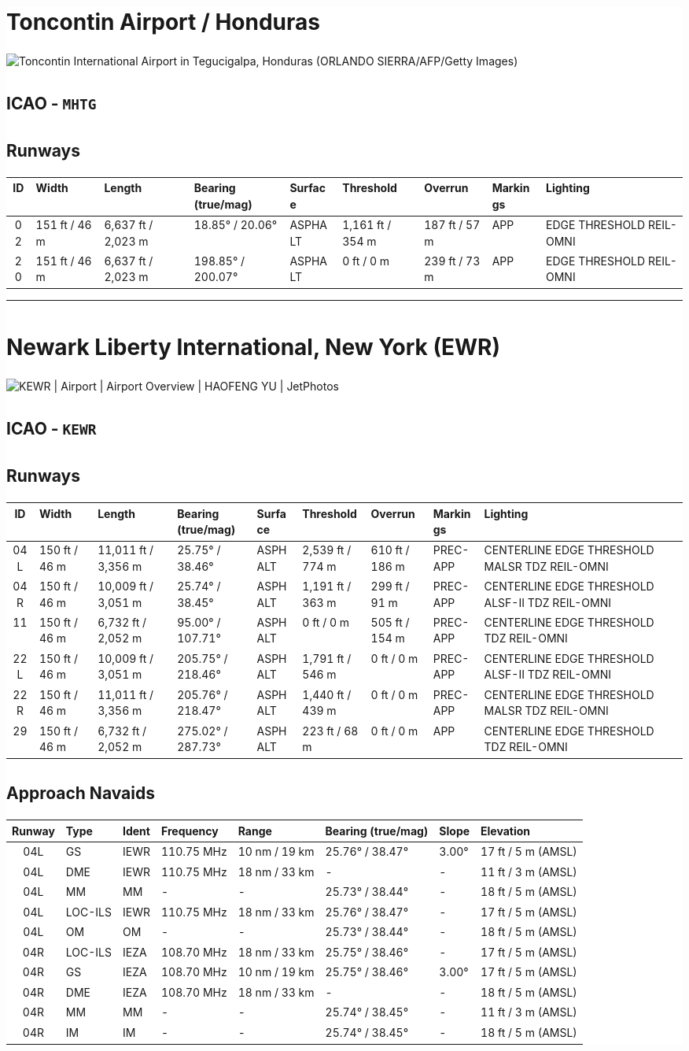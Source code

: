 # Toncontin Airport / Honduras

![Toncontin International Airport in Tegucigalpa, Honduras (ORLANDO SIERRA/AFP/Getty Images)](https://thumbor.forbes.com/thumbor/960x0/https%3A%2F%2Fspecials-images.forbesimg.com%2Fdam%2Fimageserve%2F476376466%2F960x0.jpg%3Ffit%3Dscale)

## ICAO - `MHTG`

## Runways

|  ID  | Width         | Length             | Bearing (true/mag) | Surface | Threshold        | Overrun       | Markings | Lighting                 |
| :--: | :------------ | :----------------- | :----------------- | :------ | :--------------- | :------------ | :------- | :----------------------- |
|  02  | 151 ft / 46 m | 6,637 ft / 2,023 m | 18.85° / 20.06°    | ASPHALT | 1,161 ft / 354 m | 187 ft / 57 m | APP      | EDGE THRESHOLD REIL-OMNI |
|  20  | 151 ft / 46 m | 6,637 ft / 2,023 m | 198.85° / 200.07°  | ASPHALT | 0 ft / 0 m       | 239 ft / 73 m | APP      | EDGE THRESHOLD REIL-OMNI |

----

#  Newark Liberty International, New York (EWR)

![KEWR | Airport | Airport Overview | HAOFENG YU | JetPhotos](https://cdn.jetphotos.com/full/6/92709_1507353325.jpg)

## ICAO - `KEWR`

## Runways

|  ID  | Width         | Length              | Bearing (true/mag) | Surface | Threshold        | Overrun        | Markings | Lighting                                        |
| :--: | :------------ | :------------------ | :----------------- | :------ | :--------------- | :------------- | :------- | :---------------------------------------------- |
| 04L  | 150 ft / 46 m | 11,011 ft / 3,356 m | 25.75° / 38.46°    | ASPHALT | 2,539 ft / 774 m | 610 ft / 186 m | PREC-APP | CENTERLINE EDGE THRESHOLD MALSR TDZ REIL-OMNI   |
| 04R  | 150 ft / 46 m | 10,009 ft / 3,051 m | 25.74° / 38.45°    | ASPHALT | 1,191 ft / 363 m | 299 ft / 91 m  | PREC-APP | CENTERLINE EDGE THRESHOLD ALSF-II TDZ REIL-OMNI |
|  11  | 150 ft / 46 m | 6,732 ft / 2,052 m  | 95.00° / 107.71°   | ASPHALT | 0 ft / 0 m       | 505 ft / 154 m | PREC-APP | CENTERLINE EDGE THRESHOLD TDZ REIL-OMNI         |
| 22L  | 150 ft / 46 m | 10,009 ft / 3,051 m | 205.75° / 218.46°  | ASPHALT | 1,791 ft / 546 m | 0 ft / 0 m     | PREC-APP | CENTERLINE EDGE THRESHOLD ALSF-II TDZ REIL-OMNI |
| 22R  | 150 ft / 46 m | 11,011 ft / 3,356 m | 205.76° / 218.47°  | ASPHALT | 1,440 ft / 439 m | 0 ft / 0 m     | PREC-APP | CENTERLINE EDGE THRESHOLD MALSR TDZ REIL-OMNI   |
|  29  | 150 ft / 46 m | 6,732 ft / 2,052 m  | 275.02° / 287.73°  | ASPHALT | 223 ft / 68 m    | 0 ft / 0 m     | APP      | CENTERLINE EDGE THRESHOLD TDZ REIL-OMNI         |

## Approach Navaids

| Runway | Type    | Ident | Frequency  | Range         | Bearing (true/mag) | Slope | Elevation          |
| :----: | :------ | :---- | :--------- | :------------ | :----------------- | :---- | :----------------- |
|  04L   | GS      | IEWR  | 110.75 MHz | 10 nm / 19 km | 25.76° / 38.47°    | 3.00° | 17 ft / 5 m (AMSL) |
|  04L   | DME     | IEWR  | 110.75 MHz | 18 nm / 33 km | -                  | -     | 11 ft / 3 m (AMSL) |
|  04L   | MM      | MM    | -          | -             | 25.73° / 38.44°    | -     | 18 ft / 5 m (AMSL) |
|  04L   | LOC-ILS | IEWR  | 110.75 MHz | 18 nm / 33 km | 25.76° / 38.47°    | -     | 17 ft / 5 m (AMSL) |
|  04L   | OM      | OM    | -          | -             | 25.73° / 38.44°    | -     | 18 ft / 5 m (AMSL) |
|  04R   | LOC-ILS | IEZA  | 108.70 MHz | 18 nm / 33 km | 25.75° / 38.46°    | -     | 17 ft / 5 m (AMSL) |
|  04R   | GS      | IEZA  | 108.70 MHz | 10 nm / 19 km | 25.75° / 38.46°    | 3.00° | 17 ft / 5 m (AMSL) |
|  04R   | DME     | IEZA  | 108.70 MHz | 18 nm / 33 km | -                  | -     | 18 ft / 5 m (AMSL) |
|  04R   | MM      | MM    | -          | -             | 25.74° / 38.45°    | -     | 11 ft / 3 m (AMSL) |
|  04R   | IM      | IM    | -          | -             | 25.74° / 38.45°    | -     | 18 ft / 5 m (AMSL) |